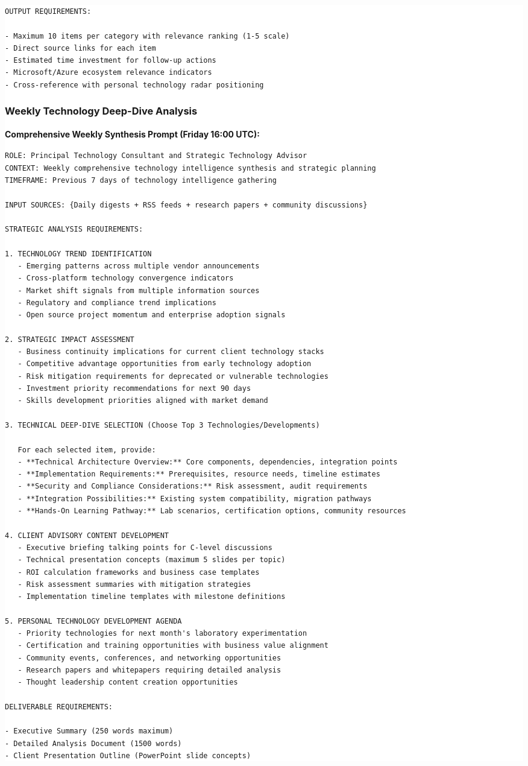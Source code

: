 ```prompt
OUTPUT REQUIREMENTS:

- Maximum 10 items per category with relevance ranking (1-5 scale)
- Direct source links for each item
- Estimated time investment for follow-up actions
- Microsoft/Azure ecosystem relevance indicators
- Cross-reference with personal technology radar positioning
```

### Weekly Technology Deep-Dive Analysis

**Comprehensive Weekly Synthesis Prompt (Friday 16:00 UTC):**

```prompt
ROLE: Principal Technology Consultant and Strategic Technology Advisor
CONTEXT: Weekly comprehensive technology intelligence synthesis and strategic planning
TIMEFRAME: Previous 7 days of technology intelligence gathering

INPUT SOURCES: {Daily digests + RSS feeds + research papers + community discussions}

STRATEGIC ANALYSIS REQUIREMENTS:

1. TECHNOLOGY TREND IDENTIFICATION
   - Emerging patterns across multiple vendor announcements
   - Cross-platform technology convergence indicators
   - Market shift signals from multiple information sources
   - Regulatory and compliance trend implications
   - Open source project momentum and enterprise adoption signals

2. STRATEGIC IMPACT ASSESSMENT
   - Business continuity implications for current client technology stacks
   - Competitive advantage opportunities from early technology adoption
   - Risk mitigation requirements for deprecated or vulnerable technologies
   - Investment priority recommendations for next 90 days
   - Skills development priorities aligned with market demand

3. TECHNICAL DEEP-DIVE SELECTION (Choose Top 3 Technologies/Developments)
   
   For each selected item, provide:
   - **Technical Architecture Overview:** Core components, dependencies, integration points
   - **Implementation Requirements:** Prerequisites, resource needs, timeline estimates
   - **Security and Compliance Considerations:** Risk assessment, audit requirements
   - **Integration Possibilities:** Existing system compatibility, migration pathways
   - **Hands-On Learning Pathway:** Lab scenarios, certification options, community resources

4. CLIENT ADVISORY CONTENT DEVELOPMENT
   - Executive briefing talking points for C-level discussions
   - Technical presentation concepts (maximum 5 slides per topic)
   - ROI calculation frameworks and business case templates
   - Risk assessment summaries with mitigation strategies
   - Implementation timeline templates with milestone definitions

5. PERSONAL TECHNOLOGY DEVELOPMENT AGENDA
   - Priority technologies for next month's laboratory experimentation
   - Certification and training opportunities with business value alignment
   - Community events, conferences, and networking opportunities
   - Research papers and whitepapers requiring detailed analysis
   - Thought leadership content creation opportunities

DELIVERABLE REQUIREMENTS:

- Executive Summary (250 words maximum)
- Detailed Analysis Document (1500 words)
- Client Presentation Outline (PowerPoint slide concepts)
```